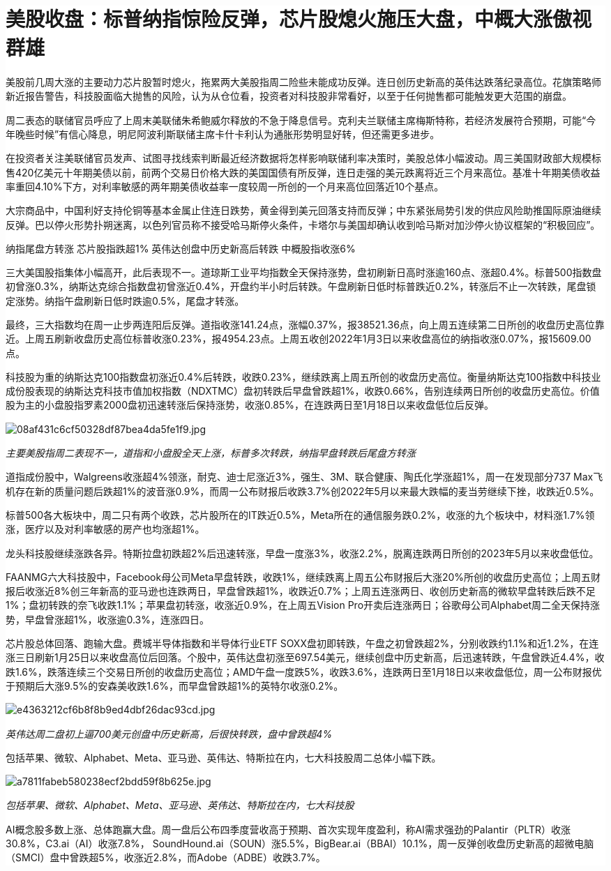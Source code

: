 # 美股收盘：标普纳指惊险反弹，芯片股熄火施压大盘，中概大涨傲视群雄

美股前几周大涨的主要动力芯片股暂时熄火，拖累两大美股指周二险些未能成功反弹。连日创历史新高的英伟达跌落纪录高位。花旗策略师新近报告警告，科技股面临大抛售的风险，认为从仓位看，投资者对科技股非常看好，以至于任何抛售都可能触发更大范围的崩盘。

周二表态的联储官员呼应了上周末美联储朱希鲍威尔释放的不急于降息信号。克利夫兰联储主席梅斯特称，若经济发展符合预期，可能“今年晚些时候”有信心降息，明尼阿波利斯联储主席卡什卡利认为通胀形势明显好转，但还需更多进步。

在投资者关注美联储官员发声、试图寻找线索判断最近经济数据将怎样影响联储利率决策时，美股总体小幅波动。周三美国财政部大规模标售420亿美元十年期美债以前，前两个交易日价格大跌的美国国债有所反弹，连日走强的美元跌离将近三个月来高位。基准十年期美债收益率重回4.10%下方，对利率敏感的两年期美债收益率一度较周一所创的一个月来高位回落近10个基点。

大宗商品中，中国利好支持伦铜等基本金属止住连日跌势，黄金得到美元回落支持而反弹；中东紧张局势引发的供应风险助推国际原油继续反弹。巴以停火形势扑朔迷离，以色列官员称不接受哈马斯停火条件，卡塔尔与美国却确认收到哈马斯对加沙停火协议框架的“积极回应”。

纳指尾盘方转涨 芯片股指跌超1% 英伟达创盘中历史新高后转跌 中概股指收涨6%

三大美国股指集体小幅高开，此后表现不一。道琼斯工业平均指数全天保持涨势，盘初刷新日高时涨逾160点、涨超0.4%。标普500指数盘初曾涨0.3%，纳斯达克综合指数盘初曾涨近0.4%，开盘约半小时后转跌。午盘刷新日低时标普跌近0.2%，转涨后不止一次转跌，尾盘锁定涨势。纳指午盘刷新日低时跌逾0.5%，尾盘才转涨。

最终，三大指数均在周一止步两连阳后反弹。道指收涨141.24点，涨幅0.37%，报38521.36点，向上周五连续第二日所创的收盘历史高位靠近。上周五刷新收盘历史高位标普收涨0.23%，报4954.23点。上周五收创2022年1月3日以来收盘高位的纳指收涨0.07%，报15609.00点。

科技股为重的纳斯达克100指数盘初涨近0.4%后转跌，收跌0.23%，继续跌离上周五所创的收盘历史高位。衡量纳斯达克100指数中科技业成份股表现的纳斯达克科技市值加权指数（NDXTMC）盘初转跌后早盘曾跌超1%，收跌0.66%，告别连续两日所创的收盘历史高位。价值股为主的小盘股指罗素2000盘初迅速转涨后保持涨势，收涨0.85%，在连跌两日至1月18日以来收盘低位后反弹。

![08af431c6cf50328df87bea4da5fe1f9.jpg](https://raw.githubusercontent.com/qqhsx/qqnews_image/main/2024/02/07/美股收盘：标普纳指惊险反弹，芯片股熄火施压大盘，中概大涨傲视群雄/08af431c6cf50328df87bea4da5fe1f9.jpg)

_主要美股指周二表现不一，道指和小盘股全天上涨，标普多次转跌，纳指早盘转跌后尾盘方转涨_

道指成份股中，Walgreens收涨超4%领涨，耐克、迪士尼涨近3%，强生、3M、联合健康、陶氏化学涨超1%，周一在发现部分737
Max飞机存在新的质量问题后跌超1%的波音涨0.9%，而周一公布财报后收跌3.7%创2022年5月以来最大跌幅的麦当劳继续下挫，收跌近0.5%。

标普500各大板块中，周二只有两个收跌，芯片股所在的IT跌近0.5%，Meta所在的通信服务跌0.2%，收涨的九个板块中，材料涨1.7%领涨，医疗以及对利率敏感的房产也均涨超1%。

龙头科技股继续涨跌各异。特斯拉盘初跌超2%后迅速转涨，早盘一度涨3%，收涨2.2%，脱离连跌两日所创的2023年5月以来收盘低位。

FAANMG六大科技股中，Facebook母公司Meta早盘转跌，收跌1%，继续跌离上周五公布财报后大涨20%所创的收盘历史高位；上周五财报后收涨近8%创三年新高的亚马逊也连跌两日，早盘曾跌超1%，收跌近0.7%；上周五连涨两日、收创历史新高的微软早盘转跌后跌不足1%；盘初转跌的奈飞收跌1.1%；苹果盘初转涨，收涨近0.9%，在上周五Vision
Pro开卖后连涨两日；谷歌母公司Alphabet周二全天保持涨势，早盘曾涨超1%，收涨逾0.3%，连涨四日。

芯片股总体回落、跑输大盘。费城半导体指数和半导体行业ETF
SOXX盘初即转跌，午盘之初曾跌超2%，分别收跌约1.1%和近1.2%，在连涨三日刷新1月25日以来收盘高位后回落。个股中，英伟达盘初涨至697.54美元，继续创盘中历史新高，后迅速转跌，午盘曾跌近4.4%，收跌1.6%，跌落连续三个交易日所创的收盘历史高位；AMD午盘一度跌5%，收跌3.6%，连跌两日至1月18日以来收盘低位，周一公布财报优于预期后大涨9.5%的安森美收跌1.6%，而早盘曾跌超1%的英特尔收涨0.2%。

![e4363212cf6b8f8b9ed4dbf26dac93cd.jpg](https://raw.githubusercontent.com/qqhsx/qqnews_image/main/2024/02/07/美股收盘：标普纳指惊险反弹，芯片股熄火施压大盘，中概大涨傲视群雄/e4363212cf6b8f8b9ed4dbf26dac93cd.jpg)

_英伟达周二盘初上逼700美元创盘中历史新高，后很快转跌，盘中曾跌超4%_

包括苹果、微软、Alphabet、Meta、亚马逊、英伟达、特斯拉在内，七大科技股周二总体小幅下跌。

![a7811fabeb580238ecf2bdd59f8b625e.jpg](https://raw.githubusercontent.com/qqhsx/qqnews_image/main/2024/02/07/美股收盘：标普纳指惊险反弹，芯片股熄火施压大盘，中概大涨傲视群雄/a7811fabeb580238ecf2bdd59f8b625e.jpg)

 _包括苹果、微软、Alphabet、Meta、亚马逊、英伟达、特斯拉在内，七大科技股_

AI概念股多数上涨、总体跑赢大盘。周一盘后公布四季度营收高于预期、首次实现年度盈利，称AI需求强劲的Palantir（PLTR）收涨30.8%，C3.ai（AI）收涨7.8%，
SoundHound.ai（SOUN）涨5.5%，BigBear.ai（BBAI）10.1%，周一反弹创收盘历史新高的超微电脑（SMCI）盘中曾跌超5%，收涨近2.8%，而Adobe（ADBE）收跌3.7%。
